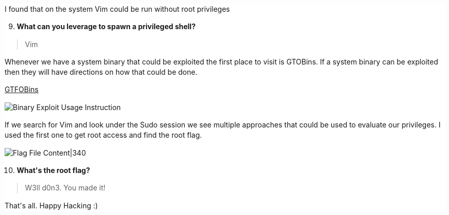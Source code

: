 I found that on the system Vim could be run without root privileges

9. **What can you leverage to spawn a privileged shell?**

> Vim

Whenever we have a system binary that could be exploited the first place to visit is GTOBins. If a system binary can be exploited then they will have directions on how that could be done.

[GTFOBins](https://gtfobins.github.io/)

![Binary Exploit Usage Instruction](images/thm-simple-ctf/binary-exploit-instruction.png)

If we search for Vim and look under the Sudo session we see multiple approaches that could be used to evaluate our privileges. I used the first one to get root access and find the root flag.

![Flag File Content|340](images/thm-simple-ctf/flag-file-2.png)

10. **What's the root flag?**

> W3ll d0n3. You made it!

That's all. Happy Hacking :)